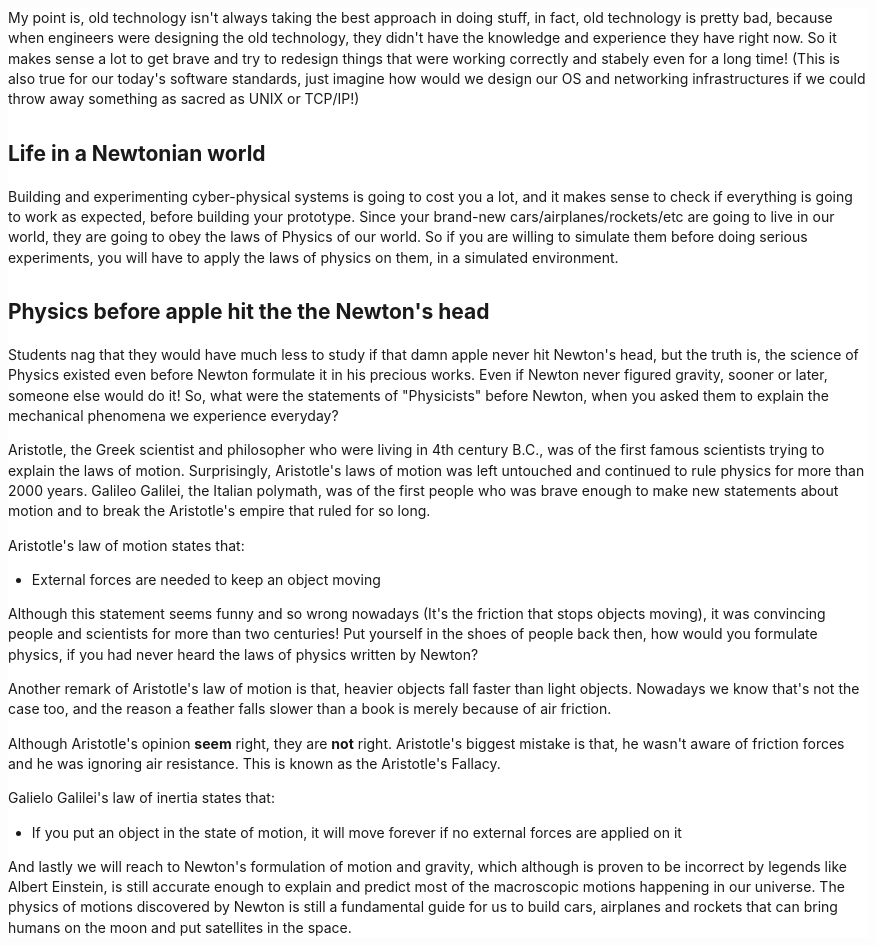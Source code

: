 My point is, old technology isn't always taking the best approach in doing stuff, in fact, old technology is pretty bad, because when engineers were designing the old technology, they didn't have the knowledge and experience they have right now. So it makes sense a lot to get brave and try to redesign things that were working correctly and stabely even for a long time! (This is also true for our today's software standards, just imagine how would we design our OS and networking infrastructures if we could throw away something as sacred as UNIX or TCP/IP!)

## Life in a Newtonian world

Building and experimenting cyber-physical systems is going to cost you a lot, and it makes sense to check if everything is going to work as expected, before building your prototype. Since your brand-new cars/airplanes/rockets/etc are going to live in our world, they are going to obey the laws of Physics of our world. So if you are willing to simulate them before doing serious experiments, you will have to apply the laws of physics on them, in a simulated environment.

## Physics before apple hit the the Newton's head

Students nag that they would have much less to study if that damn apple never hit Newton's head, but the truth is, the science of Physics existed even before Newton formulate it in his precious works. Even if Newton never figured gravity, sooner or later, someone else would do it! So, what were the statements of "Physicists" before Newton, when you asked them to explain the mechanical phenomena we experience everyday?

Aristotle, the Greek scientist and philosopher who were living in 4th century B.C., was of the first famous scientists trying to explain the laws of motion. Surprisingly, Aristotle's laws of motion was left untouched and continued to rule physics for more than 2000 years. Galileo Galilei, the Italian polymath, was of the first people who was brave enough to make new statements about motion and to break the Aristotle's empire that ruled for so long.

Aristotle's law of motion states that:

- External forces are needed to keep an object moving

Although this statement seems funny and so wrong nowadays (It's the friction that stops objects moving), it was convincing people and scientists for more than two centuries! Put yourself in the shoes of people back then, how would you formulate physics, if you had never heard the laws of physics written by Newton?

Another remark of Aristotle's law of motion is that, heavier objects fall faster than light objects. Nowadays we know that's not the case too, and the reason a feather falls slower than a book is merely because of air friction.

Although Aristotle's opinion **seem** right, they are **not** right. Aristotle's biggest mistake is that, he wasn't aware of friction forces and he was ignoring air resistance. This is known as the Aristotle's Fallacy.

Galielo Galilei's law of inertia states that:

- If you put an object in the state of motion, it will move forever if no external forces are applied on it

And lastly we will reach to Newton's formulation of motion and gravity, which although is proven to be incorrect by legends like Albert Einstein, is still accurate enough to explain and predict most of the macroscopic motions happening in our universe. The physics of motions discovered by Newton is still a fundamental guide for us to build cars, airplanes and rockets that can bring humans on the moon and put satellites in the space.
